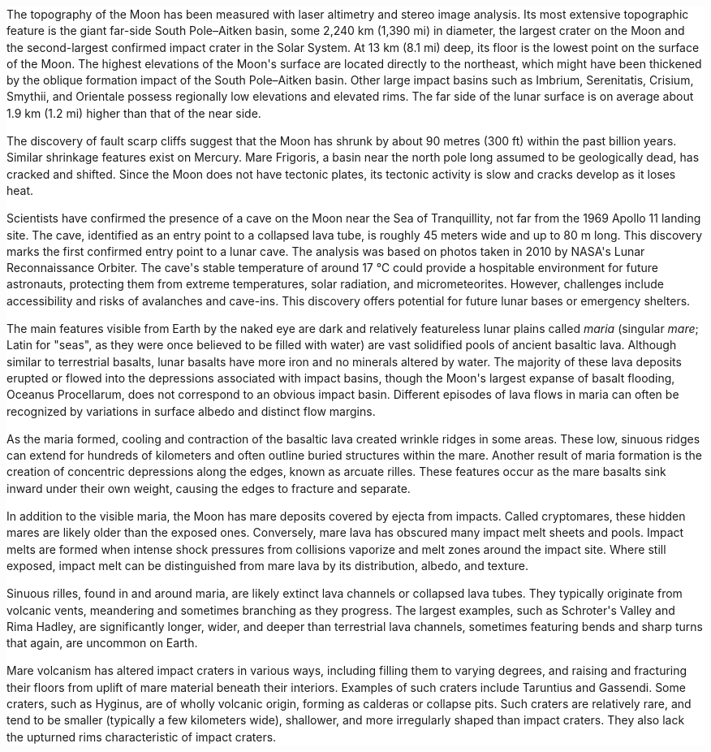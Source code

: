 The topography of the Moon has been measured with laser altimetry and stereo image analysis. Its most extensive topographic feature is the giant far-side South Pole–Aitken basin, some 2,240 km (1,390 mi) in diameter, the largest crater on the Moon and the second-largest confirmed impact crater in the Solar System. At 13 km (8\.1 mi) deep, its floor is the lowest point on the surface of the Moon. The highest elevations of the Moon's surface are located directly to the northeast, which might have been thickened by the oblique formation impact of the South Pole–Aitken basin. Other large impact basins such as Imbrium, Serenitatis, Crisium, Smythii, and Orientale possess regionally low elevations and elevated rims. The far side of the lunar surface is on average about 1\.9 km (1\.2 mi) higher than that of the near side.

The discovery of fault scarp cliffs suggest that the Moon has shrunk by about 90 metres (300 ft) within the past billion years. Similar shrinkage features exist on Mercury. Mare Frigoris, a basin near the north pole long assumed to be geologically dead, has cracked and shifted. Since the Moon does not have tectonic plates, its tectonic activity is slow and cracks develop as it loses heat.

Scientists have confirmed the presence of a cave on the Moon near the Sea of Tranquillity, not far from the 1969 Apollo 11 landing site. The cave, identified as an entry point to a collapsed lava tube, is roughly 45 meters wide and up to 80 m long. This discovery marks the first confirmed entry point to a lunar cave. The analysis was based on photos taken in 2010 by NASA's Lunar Reconnaissance Orbiter. The cave's stable temperature of around 17 °C could provide a hospitable environment for future astronauts, protecting them from extreme temperatures, solar radiation, and micrometeorites. However, challenges include accessibility and risks of avalanches and cave-ins. This discovery offers potential for future lunar bases or emergency shelters.

The main features visible from Earth by the naked eye are dark and relatively featureless lunar plains called *maria* (singular *mare*; Latin for "seas", as they were once believed to be filled with water) are vast solidified pools of ancient basaltic lava. Although similar to terrestrial basalts, lunar basalts have more iron and no minerals altered by water. The majority of these lava deposits erupted or flowed into the depressions associated with impact basins, though the Moon's largest expanse of basalt flooding, Oceanus Procellarum, does not correspond to an obvious impact basin. Different episodes of lava flows in maria can often be recognized by variations in surface albedo and distinct flow margins.

As the maria formed, cooling and contraction of the basaltic lava created wrinkle ridges in some areas. These low, sinuous ridges can extend for hundreds of kilometers and often outline buried structures within the mare. Another result of maria formation is the creation of concentric depressions along the edges, known as arcuate rilles. These features occur as the mare basalts sink inward under their own weight, causing the edges to fracture and separate.

In addition to the visible maria, the Moon has mare deposits covered by ejecta from impacts. Called cryptomares, these hidden mares are likely older than the exposed ones. Conversely, mare lava has obscured many impact melt sheets and pools. Impact melts are formed when intense shock pressures from collisions vaporize and melt zones around the impact site. Where still exposed, impact melt can be distinguished from mare lava by its distribution, albedo, and texture.

Sinuous rilles, found in and around maria, are likely extinct lava channels or collapsed lava tubes. They typically originate from volcanic vents, meandering and sometimes branching as they progress. The largest examples, such as Schroter's Valley and Rima Hadley, are significantly longer, wider, and deeper than terrestrial lava channels, sometimes featuring bends and sharp turns that again, are uncommon on Earth.

Mare volcanism has altered impact craters in various ways, including filling them to varying degrees, and raising and fracturing their floors from uplift of mare material beneath their interiors. Examples of such craters include Taruntius and Gassendi. Some craters, such as Hyginus, are of wholly volcanic origin, forming as calderas or collapse pits. Such craters are relatively rare, and tend to be smaller (typically a few kilometers wide), shallower, and more irregularly shaped than impact craters. They also lack the upturned rims characteristic of impact craters.
